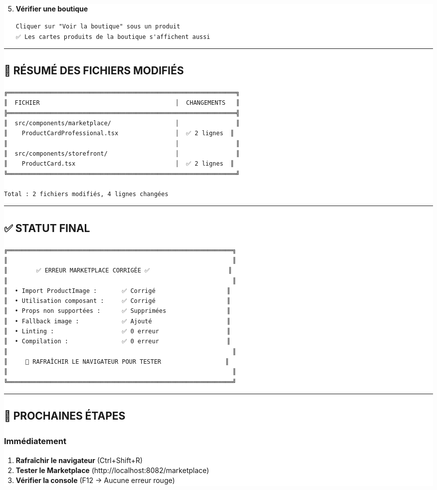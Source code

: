 5. **Vérifier une boutique**
   ```
   Cliquer sur "Voir la boutique" sous un produit
   ✅ Les cartes produits de la boutique s'affichent aussi
   ```

---

## 📝 RÉSUMÉ DES FICHIERS MODIFIÉS

```
╔════════════════════════════════════════════════════════════════╗
║  FICHIER                                      │  CHANGEMENTS   ║
╠════════════════════════════════════════════════════════════════╣
║  src/components/marketplace/                  │                ║
║    ProductCardProfessional.tsx                │  ✅ 2 lignes  ║
║                                               │                ║
║  src/components/storefront/                   │                ║
║    ProductCard.tsx                            │  ✅ 2 lignes  ║
╚════════════════════════════════════════════════════════════════╝

Total : 2 fichiers modifiés, 4 lignes changées
```

---

## ✅ STATUT FINAL

```
╔═══════════════════════════════════════════════════════════════╗
║                                                               ║
║        ✅ ERREUR MARKETPLACE CORRIGÉE ✅                      ║
║                                                               ║
║  • Import ProductImage :       ✅ Corrigé                    ║
║  • Utilisation composant :     ✅ Corrigé                    ║
║  • Props non supportées :      ✅ Supprimées                 ║
║  • Fallback image :            ✅ Ajouté                     ║
║  • Linting :                   ✅ 0 erreur                   ║
║  • Compilation :               ✅ 0 erreur                   ║
║                                                               ║
║     🔄 RAFRAÎCHIR LE NAVIGATEUR POUR TESTER                  ║
║                                                               ║
╚═══════════════════════════════════════════════════════════════╝
```

---

## 🎯 PROCHAINES ÉTAPES

### Immédiatement

1. **Rafraîchir le navigateur** (Ctrl+Shift+R)
2. **Tester le Marketplace** (http://localhost:8082/marketplace)
3. **Vérifier la console** (F12 → Aucune erreur rouge)
